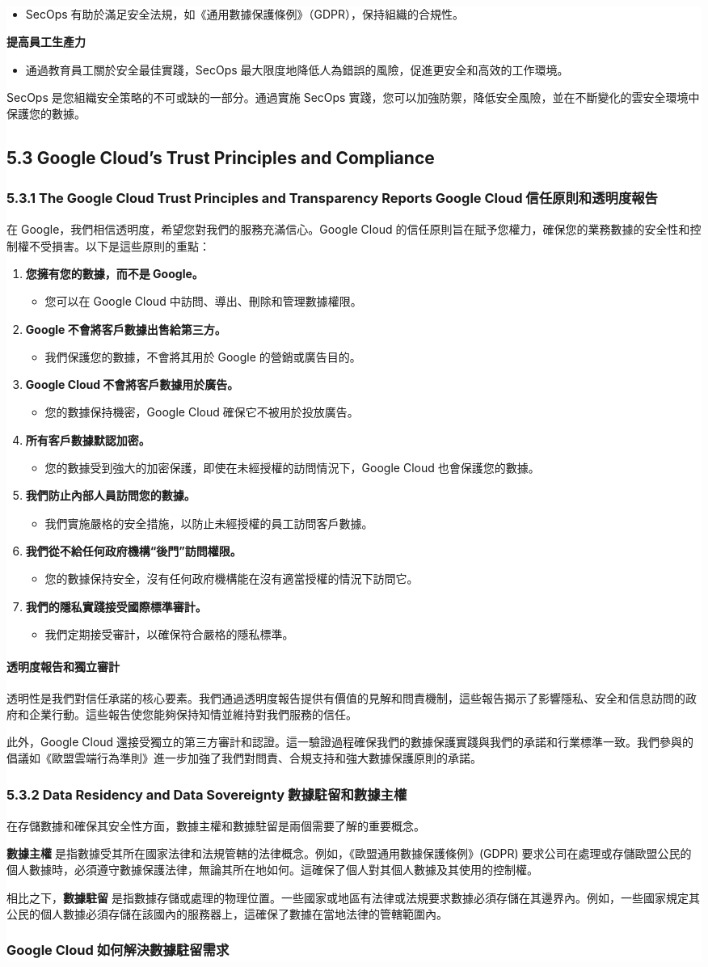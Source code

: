 -   SecOps 有助於滿足安全法規，如《通用數據保護條例》（GDPR），保持組織的合規性。

**提高員工生產力**

-   通過教育員工關於安全最佳實踐，SecOps 最大限度地降低人為錯誤的風險，促進更安全和高效的工作環境。

SecOps 是您組織安全策略的不可或缺的一部分。通過實施 SecOps 實踐，您可以加強防禦，降低安全風險，並在不斷變化的雲安全環境中保護您的數據。

## 5.3 Google Cloud’s Trust Principles and Compliance

### 5.3.1 The Google Cloud Trust Principles and Transparency Reports Google Cloud 信任原則和透明度報告

在 Google，我們相信透明度，希望您對我們的服務充滿信心。Google Cloud 的信任原則旨在賦予您權力，確保您的業務數據的安全性和控制權不受損害。以下是這些原則的重點：

1. **您擁有您的數據，而不是 Google。**

    - 您可以在 Google Cloud 中訪問、導出、刪除和管理數據權限。

2. **Google 不會將客戶數據出售給第三方。**

    - 我們保護您的數據，不會將其用於 Google 的營銷或廣告目的。

3. **Google Cloud 不會將客戶數據用於廣告。**

    - 您的數據保持機密，Google Cloud 確保它不被用於投放廣告。

4. **所有客戶數據默認加密。**

    - 您的數據受到強大的加密保護，即使在未經授權的訪問情況下，Google Cloud 也會保護您的數據。

5. **我們防止內部人員訪問您的數據。**

    - 我們實施嚴格的安全措施，以防止未經授權的員工訪問客戶數據。

6. **我們從不給任何政府機構“後門”訪問權限。**

    - 您的數據保持安全，沒有任何政府機構能在沒有適當授權的情況下訪問它。

7. **我們的隱私實踐接受國際標準審計。**
    - 我們定期接受審計，以確保符合嚴格的隱私標準。

#### 透明度報告和獨立審計

透明性是我們對信任承諾的核心要素。我們通過透明度報告提供有價值的見解和問責機制，這些報告揭示了影響隱私、安全和信息訪問的政府和企業行動。這些報告使您能夠保持知情並維持對我們服務的信任。

此外，Google Cloud 還接受獨立的第三方審計和認證。這一驗證過程確保我們的數據保護實踐與我們的承諾和行業標準一致。我們參與的倡議如《歐盟雲端行為準則》進一步加強了我們對問責、合規支持和強大數據保護原則的承諾。

### 5.3.2 Data Residency and Data Sovereignty 數據駐留和數據主權

在存儲數據和確保其安全性方面，數據主權和數據駐留是兩個需要了解的重要概念。

**數據主權** 是指數據受其所在國家法律和法規管轄的法律概念。例如，《歐盟通用數據保護條例》(GDPR) 要求公司在處理或存儲歐盟公民的個人數據時，必須遵守數據保護法律，無論其所在地如何。這確保了個人對其個人數據及其使用的控制權。

相比之下，**數據駐留** 是指數據存儲或處理的物理位置。一些國家或地區有法律或法規要求數據必須存儲在其邊界內。例如，一些國家規定其公民的個人數據必須存儲在該國內的服務器上，這確保了數據在當地法律的管轄範圍內。

### Google Cloud 如何解決數據駐留需求
